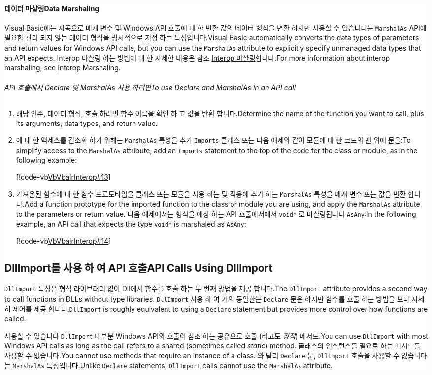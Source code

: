 #### <a name="data-marshaling"></a><span data-ttu-id="7078c-168">데이터 마샬링</span><span class="sxs-lookup"><span data-stu-id="7078c-168">Data Marshaling</span></span>  
 <span data-ttu-id="7078c-169">Visual Basic에는 자동으로 매개 변수 및 Windows API 호출에 대 한 반환 값의 데이터 형식을 변환 하지만 사용할 수 있습니다는 `MarshalAs` API에 필요한 관리 되지 않는 데이터 형식을 명시적으로 지정 하는 특성입니다.</span><span class="sxs-lookup"><span data-stu-id="7078c-169">Visual Basic automatically converts the data types of parameters and return values for Windows API calls, but you can use the `MarshalAs` attribute to explicitly specify unmanaged data types that an API expects.</span></span> <span data-ttu-id="7078c-170">Interop 마샬링 하는 방법에 대 한 자세한 내용은 참조 [Interop 마샬링](../../../framework/interop/interop-marshaling.md)합니다.</span><span class="sxs-lookup"><span data-stu-id="7078c-170">For more information about interop marshaling, see [Interop Marshaling](../../../framework/interop/interop-marshaling.md).</span></span>  
  
###### <a name="to-use-declare-and-marshalas-in-an-api-call"></a><span data-ttu-id="7078c-171">API 호출에서 Declare 및 MarshalAs 사용 하려면</span><span class="sxs-lookup"><span data-stu-id="7078c-171">To use Declare and MarshalAs in an API call</span></span>  
  
1.  <span data-ttu-id="7078c-172">해당 인수, 데이터 형식, 호출 하려면 함수 이름을 확인 하 고 값을 반환 합니다.</span><span class="sxs-lookup"><span data-stu-id="7078c-172">Determine the name of the function you want to call, plus its arguments, data types, and return value.</span></span>  
  
2.  <span data-ttu-id="7078c-173">에 대 한 액세스를 간소화 하기 위해는 `MarshalAs` 특성을 추가 `Imports` 클래스 또는 다음 예제와 같이 모듈에 대 한 코드의 맨 위에 문을:</span><span class="sxs-lookup"><span data-stu-id="7078c-173">To simplify access to the `MarshalAs` attribute, add an `Imports` statement to the top of the code for the class or module, as in the following example:</span></span>  
  
     [!code-vb[VbVbalrInterop#13](../../../visual-basic/programming-guide/com-interop/codesnippet/VisualBasic/walkthrough-calling-windows-apis_4.vb)]  
  
3.  <span data-ttu-id="7078c-174">가져온된 함수에 대 한 함수 프로토타입을 클래스 또는 모듈을 사용 하는 및 적용에 추가 하는 `MarshalAs` 특성을 매개 변수 또는 값을 반환 합니다.</span><span class="sxs-lookup"><span data-stu-id="7078c-174">Add a function prototype for the imported function to the class or module you are using, and apply the `MarshalAs` attribute to the parameters or return value.</span></span> <span data-ttu-id="7078c-175">다음 예제에서는 형식을 예상 하는 API 호출에서에서 `void*` 로 마샬링됩니다 `AsAny`:</span><span class="sxs-lookup"><span data-stu-id="7078c-175">In the following example, an API call that expects the type `void*` is marshaled as `AsAny`:</span></span>  
  
     [!code-vb[VbVbalrInterop#14](../../../visual-basic/programming-guide/com-interop/codesnippet/VisualBasic/walkthrough-calling-windows-apis_5.vb)]  
  
## <a name="api-calls-using-dllimport"></a><span data-ttu-id="7078c-176">DllImport를 사용 하 여 API 호출</span><span class="sxs-lookup"><span data-stu-id="7078c-176">API Calls Using DllImport</span></span>  
 <span data-ttu-id="7078c-177">`DllImport` 특성은 형식 라이브러리 없이 Dll에서 함수를 호출 하는 두 번째 방법을 제공 합니다.</span><span class="sxs-lookup"><span data-stu-id="7078c-177">The `DllImport` attribute provides a second way to call functions in DLLs without type libraries.</span></span> <span data-ttu-id="7078c-178">`DllImport` 사용 하 여 거의 동일한는 `Declare` 문은 하지만 함수를 호출 하는 방법을 보다 자세히 제어를 제공 합니다.</span><span class="sxs-lookup"><span data-stu-id="7078c-178">`DllImport` is roughly equivalent to using a `Declare` statement but provides more control over how functions are called.</span></span>  
  
 <span data-ttu-id="7078c-179">사용할 수 있습니다 `DllImport` 대부분 Windows API와 호출이 참조 하는 공유으로 호출 (라고도 *정적*) 메서드.</span><span class="sxs-lookup"><span data-stu-id="7078c-179">You can use `DllImport` with most Windows API calls as long as the call refers to a shared (sometimes called *static*) method.</span></span> <span data-ttu-id="7078c-180">클래스의 인스턴스를 필요로 하는 메서드를 사용할 수 없습니다.</span><span class="sxs-lookup"><span data-stu-id="7078c-180">You cannot use methods that require an instance of a class.</span></span> <span data-ttu-id="7078c-181">와 달리 `Declare` 문, `DllImport` 호출을 사용할 수 없습니다는 `MarshalAs` 특성입니다.</span><span class="sxs-lookup"><span data-stu-id="7078c-181">Unlike `Declare` statements, `DllImport` calls cannot use the `MarshalAs` attribute.</span></span>  
  